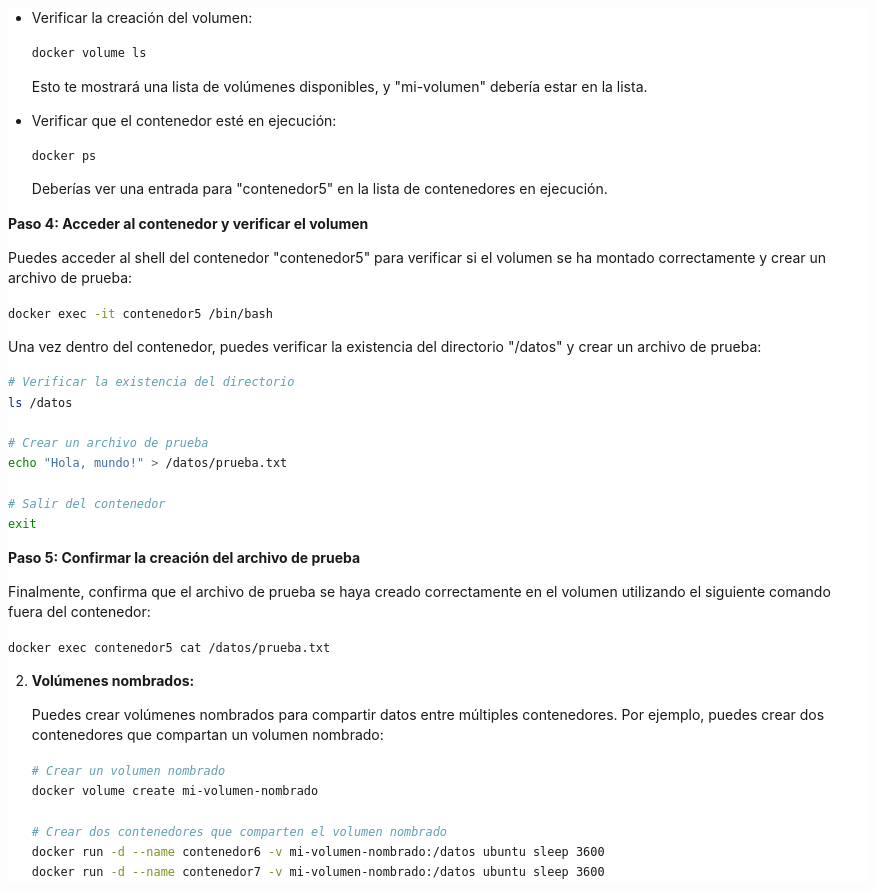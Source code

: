    - Verificar la creación del volumen:

     ```bash
     docker volume ls
     ```

     Esto te mostrará una lista de volúmenes disponibles, y "mi-volumen" debería estar en la lista.

   - Verificar que el contenedor esté en ejecución:

     ```bash
     docker ps
     ```

     Deberías ver una entrada para "contenedor5" en la lista de contenedores en ejecución.

   **Paso 4: Acceder al contenedor y verificar el volumen**

   Puedes acceder al shell del contenedor "contenedor5" para verificar si el volumen se ha montado correctamente y crear un archivo de prueba:

   ```bash
   docker exec -it contenedor5 /bin/bash
   ```

   Una vez dentro del contenedor, puedes verificar la existencia del directorio "/datos" y crear un archivo de prueba:

   ```bash
   # Verificar la existencia del directorio
   ls /datos
   
   # Crear un archivo de prueba
   echo "Hola, mundo!" > /datos/prueba.txt
   
   # Salir del contenedor
   exit
   ```

   **Paso 5: Confirmar la creación del archivo de prueba**

   Finalmente, confirma que el archivo de prueba se haya creado correctamente en el volumen utilizando el siguiente comando fuera del contenedor:

   ```bash
   docker exec contenedor5 cat /datos/prueba.txt
   ```

2. **Volúmenes nombrados:**

   Puedes crear volúmenes nombrados para compartir datos entre múltiples contenedores. Por ejemplo, puedes crear dos contenedores que compartan un volumen nombrado:

   ```bash
   # Crear un volumen nombrado
   docker volume create mi-volumen-nombrado
   
   # Crear dos contenedores que comparten el volumen nombrado
   docker run -d --name contenedor6 -v mi-volumen-nombrado:/datos ubuntu sleep 3600
   docker run -d --name contenedor7 -v mi-volumen-nombrado:/datos ubuntu sleep 3600
   ```
